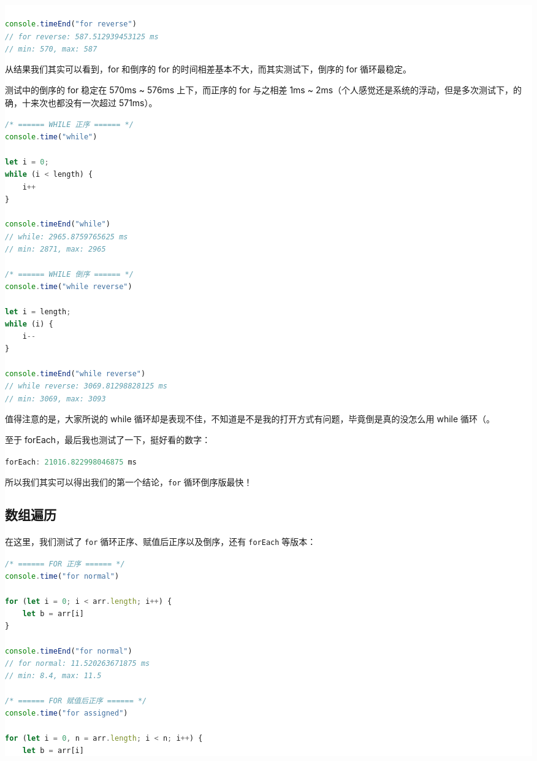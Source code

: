 ```javascript

console.timeEnd("for reverse")
// for reverse: 587.512939453125 ms
// min: 570, max: 587
```

从结果我们其实可以看到，for 和倒序的 for 的时间相差基本不大，而其实测试下，倒序的 for 循环最稳定。

测试中的倒序的 for 稳定在 570ms ~ 576ms 上下，而正序的 for 与之相差 1ms ~ 2ms（个人感觉还是系统的浮动，但是多次测试下，的确，十来次也都没有一次超过 571ms）。

```javascript
/* ====== WHILE 正序 ====== */
console.time("while")

let i = 0;
while (i < length) {
	i++
}

console.timeEnd("while")
// while: 2965.8759765625 ms
// min: 2871, max: 2965

/* ====== WHILE 倒序 ====== */
console.time("while reverse")

let i = length;
while (i) {
	i--
}

console.timeEnd("while reverse")
// while reverse: 3069.81298828125 ms
// min: 3069, max: 3093
```

值得注意的是，大家所说的 while 循环却是表现不佳，不知道是不是我的打开方式有问题，毕竟倒是真的没怎么用 while 循环（。

至于 forEach，最后我也测试了一下，挺好看的数字：

```javascript
forEach: 21016.822998046875 ms
```

所以我们其实可以得出我们的第一个结论，`for` 循环倒序版最快！

## 数组遍历

在这里，我们测试了 `for` 循环正序、赋值后正序以及倒序，还有 `forEach` 等版本：

```javascript
/* ====== FOR 正序 ====== */
console.time("for normal")

for (let i = 0; i < arr.length; i++) {
	let b = arr[i]
}

console.timeEnd("for normal")
// for normal: 11.520263671875 ms
// min: 8.4, max: 11.5

/* ====== FOR 赋值后正序 ====== */
console.time("for assigned")

for (let i = 0, n = arr.length; i < n; i++) {
	let b = arr[i]
```